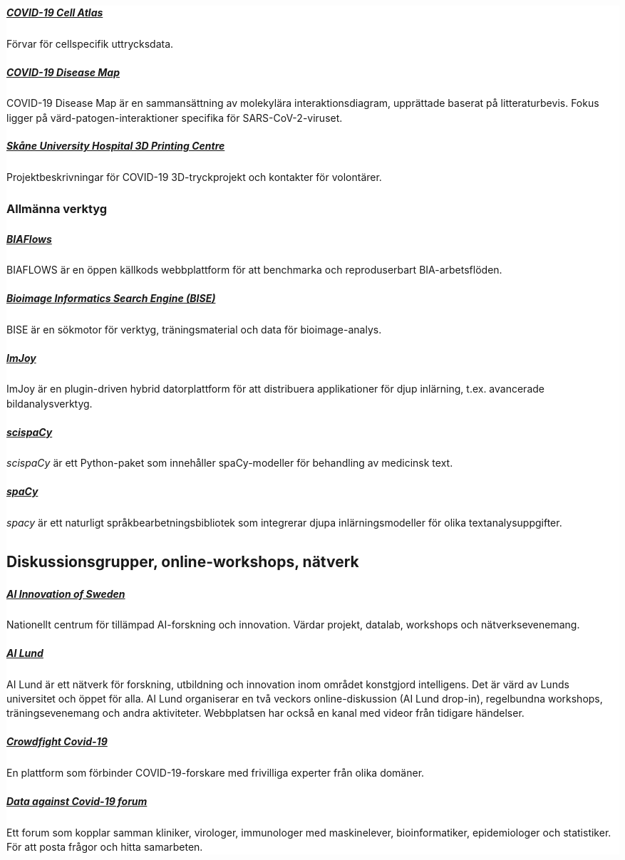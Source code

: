 ##### [COVID-19 Cell Atlas](https://www.covid19cellatlas.org/)
Förvar för cellspecifik uttrycksdata.

##### [COVID-19 Disease Map](https://covid.pages.uni.lu/)
COVID-19 Disease Map är en sammansättning av molekylära interaktionsdiagram, upprättade baserat på litteraturbevis.
Fokus ligger på värd-patogen-interaktioner specifika för SARS-CoV-2-viruset.

##### [Skåne University Hospital 3D Printing Centre](http://3dskane.se/)
Projektbeskrivningar för COVID-19 3D-tryckprojekt och kontakter för volontärer.

### Allmänna verktyg

##### [BIAFlows](https://biaflows.neubias.org/)
BIAFLOWS är en öppen källkods webbplattform för att benchmarka och reproduserbart BIA-arbetsflöden.

##### [Bioimage Informatics Search Engine (BISE)](http://biii.eu/)
BISE är en sökmotor för verktyg, träningsmaterial och data för bioimage-analys.

##### [ImJoy](https://imjoy.io/)
ImJoy är en plugin-driven hybrid datorplattform för att distribuera applikationer för djup inlärning, t.ex. avancerade bildanalysverktyg.

##### [scispaCy](https://allenai.github.io/scispacy/)
_scispaCy_ är ett Python-paket som innehåller spaCy-modeller för behandling av medicinsk text.

##### [spaCy](https://spacy.io/)
_spacy_ är ett naturligt språkbearbetningsbibliotek som integrerar djupa inlärningsmodeller för olika textanalysuppgifter.

## Diskussionsgrupper, online-workshops, nätverk

##### [AI Innovation of Sweden](https://www.ai.se)
Nationellt centrum för tillämpad AI-forskning och innovation. Värdar projekt, datalab, workshops och nätverksevenemang.

##### [AI Lund](http://ai.lu.se/)
AI Lund är ett nätverk för forskning, utbildning och innovation inom området konstgjord intelligens. Det är värd av Lunds universitet och öppet för alla.
AI Lund organiserar en två veckors online-diskussion (AI Lund drop-in), regelbundna workshops, träningsevenemang och andra aktiviteter.
Webbplatsen har också en kanal med videor från tidigare händelser.

##### [Crowdfight Covid-19](https://crowdfightcovid19.org/)
En plattform som förbinder COVID-19-forskare med frivilliga experter från olika domäner.

##### [Data against Covid-19 forum](https://discourse.data-against-covid.org/)
Ett forum som kopplar samman kliniker, virologer, immunologer med maskinelever, bioinformatiker, epidemiologer och statistiker. För att posta frågor och hitta samarbeten.

